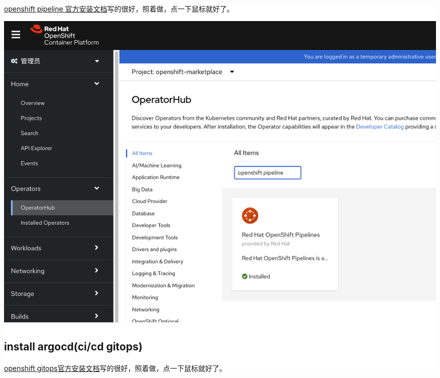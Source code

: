 [openshift pipeline 官方安装文档](https://docs.openshift.com/container-platform/4.9/cicd/pipelines/installing-pipelines.html)写的很好，照着做，点一下鼠标就好了。

![](imgs/2022-01-18-11-47-23.png)

## install argocd(ci/cd gitops)

[openshift gitops官方安装文档](https://docs.openshift.com/container-platform/4.9/cicd/gitops/installing-openshift-gitops.html)写的很好，照着做，点一下鼠标就好了。
